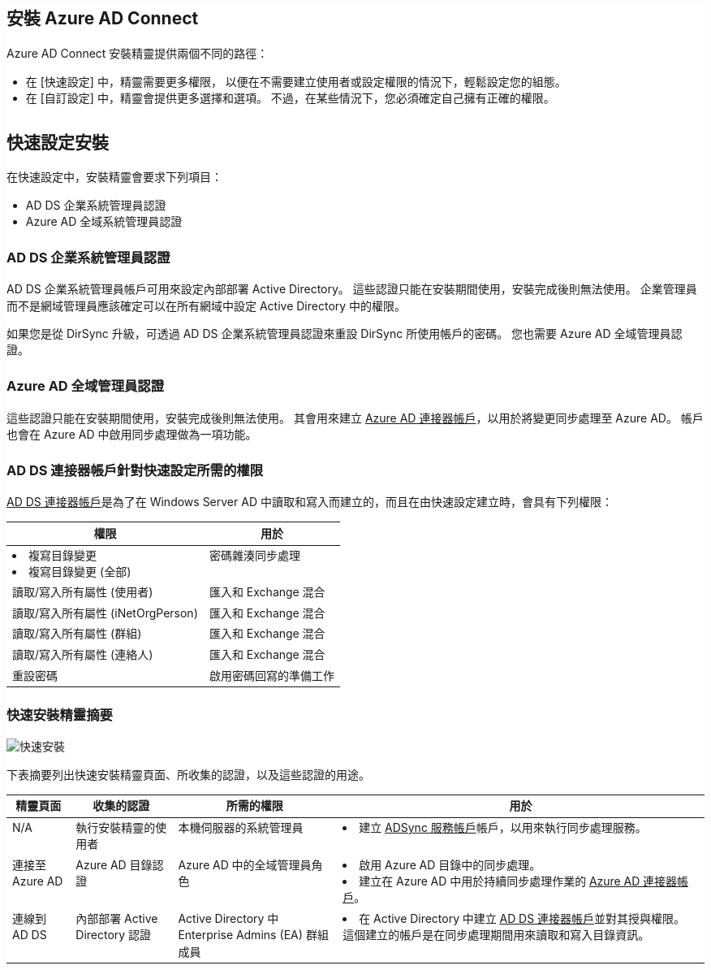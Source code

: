 ## <a name="installing-azure-ad-connect"></a>安裝 Azure AD Connect
Azure AD Connect 安裝精靈提供兩個不同的路徑：

* 在 [快速設定] 中，精靈需要更多權限，  以便在不需要建立使用者或設定權限的情況下，輕鬆設定您的組態。
* 在 [自訂設定] 中，精靈會提供更多選擇和選項。 不過，在某些情況下，您必須確定自己擁有正確的權限。



## <a name="express-settings-installation"></a>快速設定安裝
在快速設定中，安裝精靈會要求下列項目：

  - AD DS 企業系統管理員認證
  - Azure AD 全域系統管理員認證

### <a name="ad-ds-enterprise-admin-credentials"></a>AD DS 企業系統管理員認證
AD DS 企業系統管理員帳戶可用來設定內部部署 Active Directory。 這些認證只能在安裝期間使用，安裝完成後則無法使用。 企業管理員而不是網域管理員應該確定可以在所有網域中設定 Active Directory 中的權限。

如果您是從 DirSync 升級，可透過 AD DS 企業系統管理員認證來重設 DirSync 所使用帳戶的密碼。 您也需要 Azure AD 全域管理員認證。

### <a name="azure-ad-global-admin-credentials"></a>Azure AD 全域管理員認證
這些認證只能在安裝期間使用，安裝完成後則無法使用。 其會用來建立 [Azure AD 連接器帳戶](#azure-ad-service-account)，以用於將變更同步處理至 Azure AD。 帳戶也會在 Azure AD 中啟用同步處理做為一項功能。

### <a name="ad-ds-connector-account-required-permissions-for-express-settings"></a>AD DS 連接器帳戶針對快速設定所需的權限
[AD DS 連接器帳戶](#active-directory-account)是為了在 Windows Server AD 中讀取和寫入而建立的，而且在由快速設定建立時，會具有下列權限：

| 權限 | 用於 |
| --- | --- |
| <li>複寫目錄變更</li><li>複寫目錄變更 (全部) |密碼雜湊同步處理 |
| 讀取/寫入所有屬性 (使用者) |匯入和 Exchange 混合 |
| 讀取/寫入所有屬性 (iNetOrgPerson) |匯入和 Exchange 混合 |
| 讀取/寫入所有屬性 (群組) |匯入和 Exchange 混合 |
| 讀取/寫入所有屬性 (連絡人) |匯入和 Exchange 混合 |
| 重設密碼 |啟用密碼回寫的準備工作 |

### <a name="express-installation-wizard-summary"></a>快速安裝精靈摘要

![快速安裝](./media/reference-connect-accounts-permissions/express.png)

下表摘要列出快速安裝精靈頁面、所收集的認證，以及這些認證的用途。

| 精靈頁面 | 收集的認證 | 所需的權限 | 用於 |
| --- | --- | --- | --- |
| N/A |執行安裝精靈的使用者 |本機伺服器的系統管理員 |<li>建立 [ADSync 服務帳戶](#azure-ad-connect-sync-service-account)帳戶，以用來執行同步處理服務。 |
| 連接至 Azure AD |Azure AD 目錄認證 |Azure AD 中的全域管理員角色 |<li>啟用 Azure AD 目錄中的同步處理。</li>  <li>建立在 Azure AD 中用於持續同步處理作業的 [Azure AD 連接器帳戶](#azure-ad-service-account)。</li> |
| 連線到 AD DS |內部部署 Active Directory 認證 |Active Directory 中 Enterprise Admins (EA) 群組成員 |<li>在 Active Directory 中建立 [AD DS 連接器帳戶](#active-directory-account)並對其授與權限。 這個建立的帳戶是在同步處理期間用來讀取和寫入目錄資訊。</li> |

